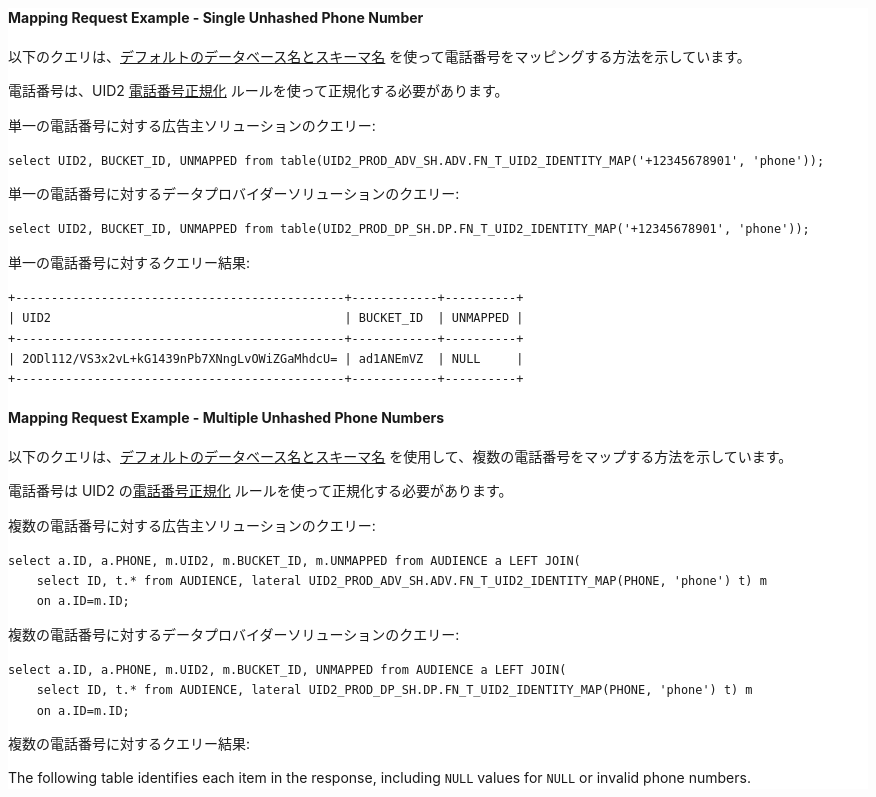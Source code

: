 #### Mapping Request Example - Single Unhashed Phone Number

以下のクエリは、[デフォルトのデータベース名とスキーマ名](#database-and-schema-names) を使って電話番号をマッピングする方法を示しています。

電話番号は、UID2 [電話番号正規化](../getting-started/gs-normalization-encoding.md#phone-number-normalization) ルールを使って正規化する必要があります。

単一の電話番号に対する広告主ソリューションのクエリー:

```
select UID2, BUCKET_ID, UNMAPPED from table(UID2_PROD_ADV_SH.ADV.FN_T_UID2_IDENTITY_MAP('+12345678901', 'phone'));
```

単一の電話番号に対するデータプロバイダーソリューションのクエリー:

```
select UID2, BUCKET_ID, UNMAPPED from table(UID2_PROD_DP_SH.DP.FN_T_UID2_IDENTITY_MAP('+12345678901', 'phone'));
```

単一の電話番号に対するクエリー結果:

```
+----------------------------------------------+------------+----------+
| UID2                                         | BUCKET_ID  | UNMAPPED |
+----------------------------------------------+------------+----------+
| 2ODl112/VS3x2vL+kG1439nPb7XNngLvOWiZGaMhdcU= | ad1ANEmVZ  | NULL     |
+----------------------------------------------+------------+----------+
```

#### Mapping Request Example - Multiple Unhashed Phone Numbers

以下のクエリは、[デフォルトのデータベース名とスキーマ名](#database-and-schema-names) を使用して、複数の電話番号をマップする方法を示しています。

電話番号は UID2 の[電話番号正規化](../getting-started/gs-normalization-encoding.md#phone-number-normalization) ルールを使って正規化する必要があります。

複数の電話番号に対する広告主ソリューションのクエリー:

```
select a.ID, a.PHONE, m.UID2, m.BUCKET_ID, m.UNMAPPED from AUDIENCE a LEFT JOIN(
    select ID, t.* from AUDIENCE, lateral UID2_PROD_ADV_SH.ADV.FN_T_UID2_IDENTITY_MAP(PHONE, 'phone') t) m
    on a.ID=m.ID;
```

複数の電話番号に対するデータプロバイダーソリューションのクエリー:

```
select a.ID, a.PHONE, m.UID2, m.BUCKET_ID, UNMAPPED from AUDIENCE a LEFT JOIN(
    select ID, t.* from AUDIENCE, lateral UID2_PROD_DP_SH.DP.FN_T_UID2_IDENTITY_MAP(PHONE, 'phone') t) m
    on a.ID=m.ID;
```

複数の電話番号に対するクエリー結果:

The following table identifies each item in the response, including `NULL` values for `NULL` or invalid phone numbers.
